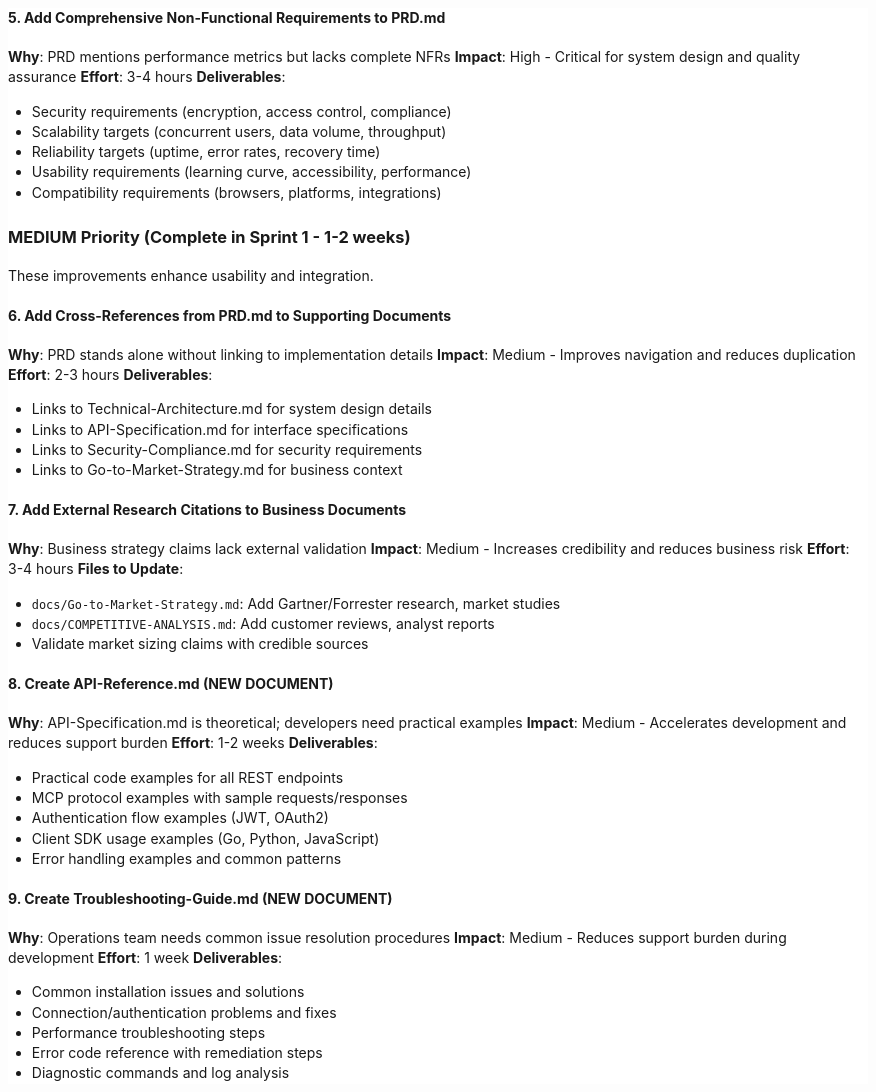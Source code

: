 #### 5. Add Comprehensive Non-Functional Requirements to PRD.md
**Why**: PRD mentions performance metrics but lacks complete NFRs
**Impact**: High - Critical for system design and quality assurance
**Effort**: 3-4 hours
**Deliverables**:
- Security requirements (encryption, access control, compliance)
- Scalability targets (concurrent users, data volume, throughput)
- Reliability targets (uptime, error rates, recovery time)
- Usability requirements (learning curve, accessibility, performance)
- Compatibility requirements (browsers, platforms, integrations)

### MEDIUM Priority (Complete in Sprint 1 - 1-2 weeks)
These improvements enhance usability and integration.

#### 6. Add Cross-References from PRD.md to Supporting Documents
**Why**: PRD stands alone without linking to implementation details
**Impact**: Medium - Improves navigation and reduces duplication
**Effort**: 2-3 hours
**Deliverables**:
- Links to Technical-Architecture.md for system design details
- Links to API-Specification.md for interface specifications
- Links to Security-Compliance.md for security requirements
- Links to Go-to-Market-Strategy.md for business context

#### 7. Add External Research Citations to Business Documents
**Why**: Business strategy claims lack external validation
**Impact**: Medium - Increases credibility and reduces business risk
**Effort**: 3-4 hours
**Files to Update**:
- `docs/Go-to-Market-Strategy.md`: Add Gartner/Forrester research, market studies
- `docs/COMPETITIVE-ANALYSIS.md`: Add customer reviews, analyst reports
- Validate market sizing claims with credible sources

#### 8. Create API-Reference.md (NEW DOCUMENT)
**Why**: API-Specification.md is theoretical; developers need practical examples
**Impact**: Medium - Accelerates development and reduces support burden
**Effort**: 1-2 weeks
**Deliverables**:
- Practical code examples for all REST endpoints
- MCP protocol examples with sample requests/responses
- Authentication flow examples (JWT, OAuth2)
- Client SDK usage examples (Go, Python, JavaScript)
- Error handling examples and common patterns

#### 9. Create Troubleshooting-Guide.md (NEW DOCUMENT)
**Why**: Operations team needs common issue resolution procedures
**Impact**: Medium - Reduces support burden during development
**Effort**: 1 week
**Deliverables**:
- Common installation issues and solutions
- Connection/authentication problems and fixes
- Performance troubleshooting steps
- Error code reference with remediation steps
- Diagnostic commands and log analysis
